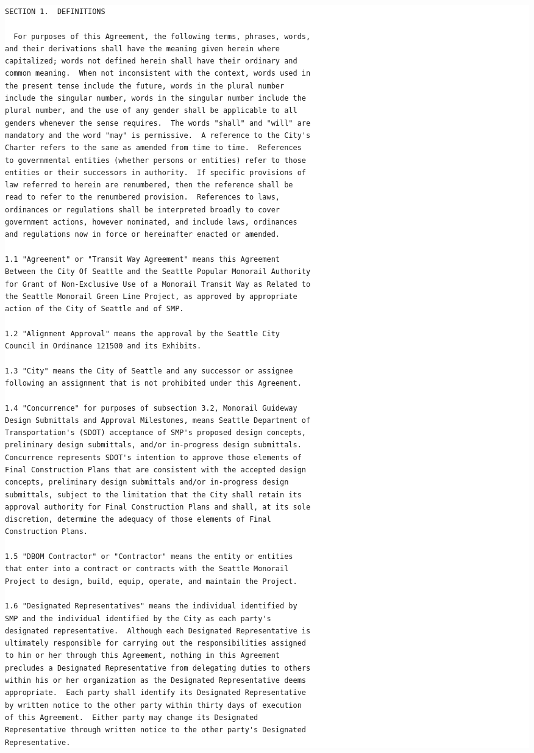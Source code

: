     SECTION 1.  DEFINITIONS  
  
      For purposes of this Agreement, the following terms, phrases, words,  
    and their derivations shall have the meaning given herein where  
    capitalized; words not defined herein shall have their ordinary and  
    common meaning.  When not inconsistent with the context, words used in  
    the present tense include the future, words in the plural number  
    include the singular number, words in the singular number include the  
    plural number, and the use of any gender shall be applicable to all  
    genders whenever the sense requires.  The words "shall" and "will" are  
    mandatory and the word "may" is permissive.  A reference to the City's  
    Charter refers to the same as amended from time to time.  References  
    to governmental entities (whether persons or entities) refer to those  
    entities or their successors in authority.  If specific provisions of  
    law referred to herein are renumbered, then the reference shall be  
    read to refer to the renumbered provision.  References to laws,  
    ordinances or regulations shall be interpreted broadly to cover  
    government actions, however nominated, and include laws, ordinances  
    and regulations now in force or hereinafter enacted or amended.  
  
    1.1 "Agreement" or "Transit Way Agreement" means this Agreement  
    Between the City Of Seattle and the Seattle Popular Monorail Authority  
    for Grant of Non-Exclusive Use of a Monorail Transit Way as Related to  
    the Seattle Monorail Green Line Project, as approved by appropriate  
    action of the City of Seattle and of SMP.  
  
    1.2 "Alignment Approval" means the approval by the Seattle City  
    Council in Ordinance 121500 and its Exhibits.  
  
    1.3 "City" means the City of Seattle and any successor or assignee  
    following an assignment that is not prohibited under this Agreement.  
  
    1.4 "Concurrence" for purposes of subsection 3.2, Monorail Guideway  
    Design Submittals and Approval Milestones, means Seattle Department of  
    Transportation's (SDOT) acceptance of SMP's proposed design concepts,  
    preliminary design submittals, and/or in-progress design submittals.  
    Concurrence represents SDOT's intention to approve those elements of  
    Final Construction Plans that are consistent with the accepted design  
    concepts, preliminary design submittals and/or in-progress design  
    submittals, subject to the limitation that the City shall retain its  
    approval authority for Final Construction Plans and shall, at its sole  
    discretion, determine the adequacy of those elements of Final  
    Construction Plans.  
  
    1.5 "DBOM Contractor" or "Contractor" means the entity or entities  
    that enter into a contract or contracts with the Seattle Monorail  
    Project to design, build, equip, operate, and maintain the Project.  
  
    1.6 "Designated Representatives" means the individual identified by  
    SMP and the individual identified by the City as each party's  
    designated representative.  Although each Designated Representative is  
    ultimately responsible for carrying out the responsibilities assigned  
    to him or her through this Agreement, nothing in this Agreement  
    precludes a Designated Representative from delegating duties to others  
    within his or her organization as the Designated Representative deems  
    appropriate.  Each party shall identify its Designated Representative  
    by written notice to the other party within thirty days of execution  
    of this Agreement.  Either party may change its Designated  
    Representative through written notice to the other party's Designated  
    Representative.  
  